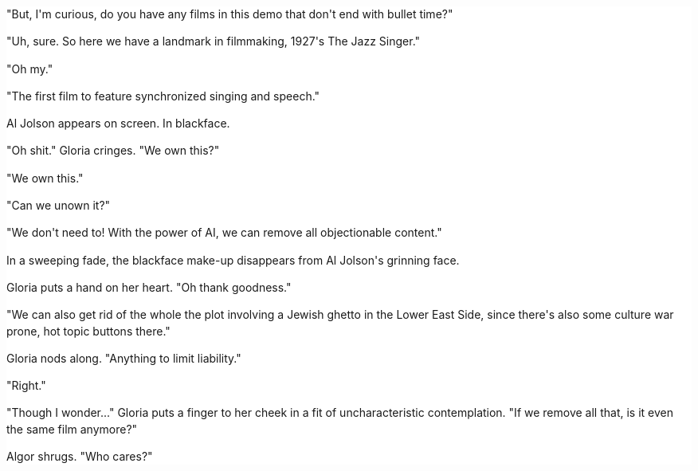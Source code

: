 "But, I'm curious, do you have any films in this demo that don't end with bullet time?"

"Uh, sure. So here we have a landmark in filmmaking, 1927's The Jazz Singer."

"Oh my."

"The first film to feature synchronized singing and speech."

Al Jolson appears on screen. In blackface.

"Oh shit." Gloria cringes. "We own this?"

"We own this."

"Can we unown it?"

"We don't need to! With the power of AI, we can remove all objectionable content."

In a sweeping fade, the blackface make-up disappears from Al Jolson's grinning face.

Gloria puts a hand on her heart. "Oh thank goodness."

"We can also get rid of the whole the plot involving a Jewish ghetto in the Lower East Side, since there's also some culture war prone, hot topic buttons there."

Gloria nods along. "Anything to limit liability."

"Right."

"Though I wonder..." Gloria puts a finger to her cheek in a fit of uncharacteristic contemplation. "If we remove all that, is it even the same film anymore?"

Algor shrugs. "Who cares?"